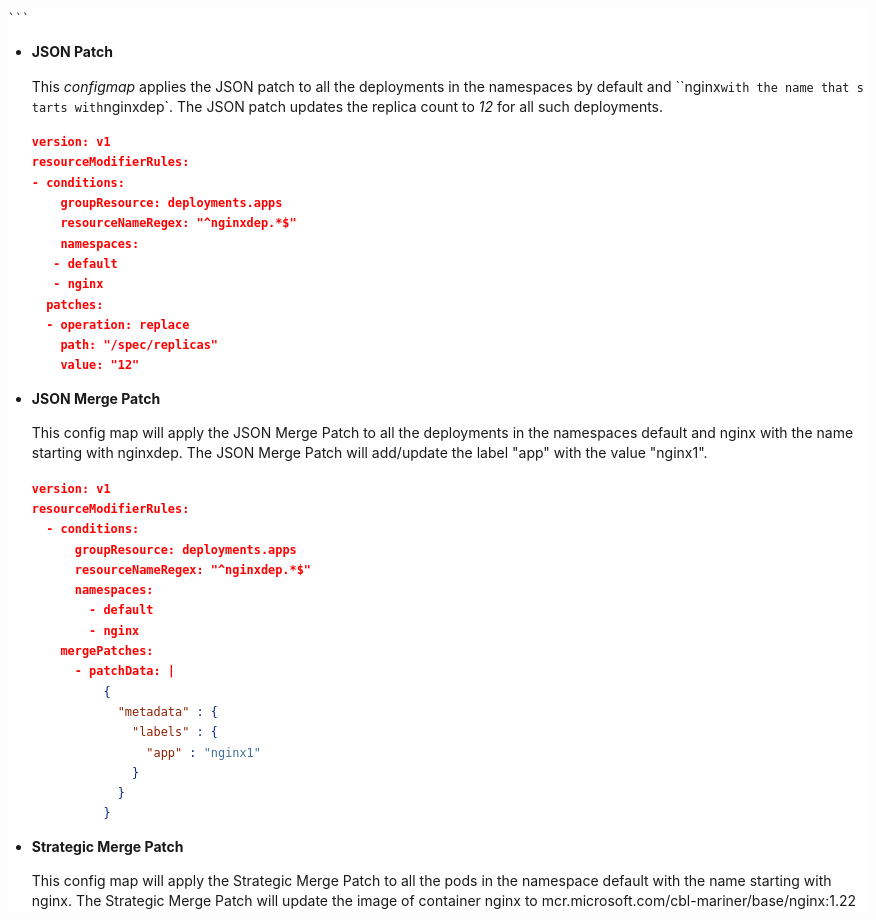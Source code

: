     ```

- **JSON Patch**

  This *configmap* applies the JSON patch to all the deployments in the namespaces by default and ``nginx` with the name that starts with `nginxdep`. The JSON patch updates the replica count to *12* for all such deployments.
    
    
    ```json
    version: v1
    resourceModifierRules:
    - conditions:
        groupResource: deployments.apps
        resourceNameRegex: "^nginxdep.*$"
        namespaces:
       - default
       - nginx
      patches:
      - operation: replace
        path: "/spec/replicas"
        value: "12"
    ```

- **JSON Merge Patch**
   
  This config map will apply the JSON Merge Patch to all the deployments in the namespaces default and nginx with the name starting with nginxdep. The JSON Merge Patch will add/update the label "app" with the value "nginx1".

    ```json
    version: v1
    resourceModifierRules:
      - conditions:
          groupResource: deployments.apps
          resourceNameRegex: "^nginxdep.*$"
          namespaces:
            - default
            - nginx
        mergePatches:
          - patchData: |
              {
                "metadata" : {
                  "labels" : {
                    "app" : "nginx1"
                  }
                }
              }
    ```

- **Strategic Merge Patch**
    
  This config map will apply the Strategic Merge Patch to all the pods in the namespace default with the name starting with nginx. The Strategic Merge Patch will update the image of container nginx to mcr.microsoft.com/cbl-mariner/base/nginx:1.22
